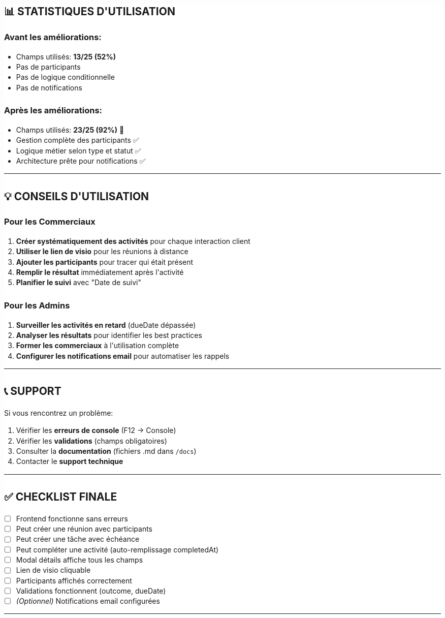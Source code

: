 
## 📊 STATISTIQUES D'UTILISATION

### Avant les améliorations:
- Champs utilisés: **13/25 (52%)**
- Pas de participants
- Pas de logique conditionnelle
- Pas de notifications

### Après les améliorations:
- Champs utilisés: **23/25 (92%)** 🚀
- Gestion complète des participants ✅
- Logique métier selon type et statut ✅
- Architecture prête pour notifications ✅

---

## 💡 CONSEILS D'UTILISATION

### Pour les Commerciaux

1. **Créer systématiquement des activités** pour chaque interaction client
2. **Utiliser le lien de visio** pour les réunions à distance
3. **Ajouter les participants** pour tracer qui était présent
4. **Remplir le résultat** immédiatement après l'activité
5. **Planifier le suivi** avec "Date de suivi"

### Pour les Admins

1. **Surveiller les activités en retard** (dueDate dépassée)
2. **Analyser les résultats** pour identifier les best practices
3. **Former les commerciaux** à l'utilisation complète
4. **Configurer les notifications email** pour automatiser les rappels

---

## 📞 SUPPORT

Si vous rencontrez un problème:

1. Vérifier les **erreurs de console** (F12 → Console)
2. Vérifier les **validations** (champs obligatoires)
3. Consulter la **documentation** (fichiers .md dans `/docs`)
4. Contacter le **support technique**

---

## ✅ CHECKLIST FINALE

- [ ] Frontend fonctionne sans erreurs
- [ ] Peut créer une réunion avec participants
- [ ] Peut créer une tâche avec échéance
- [ ] Peut compléter une activité (auto-remplissage completedAt)
- [ ] Modal détails affiche tous les champs
- [ ] Lien de visio cliquable
- [ ] Participants affichés correctement
- [ ] Validations fonctionnent (outcome, dueDate)
- [ ] *(Optionnel)* Notifications email configurées

---